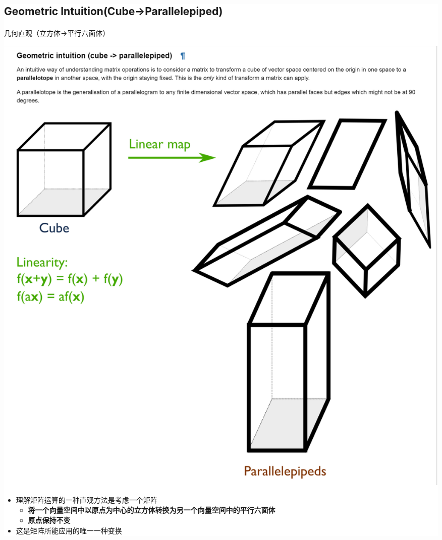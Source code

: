 ## Geometric Intuition(Cube->Parallelepiped)

几何直观（立方体->平行六面体）

![](/static/2020-10-30-19-07-01.png)

* 理解矩阵运算的一种直观方法是考虑一个矩阵
  * **将一个向量空间中以原点为中心的立方体转换为另一个向量空间中的平行六面体**
  * **原点保持不变**
* 这是矩阵所能应用的唯一一种变换
